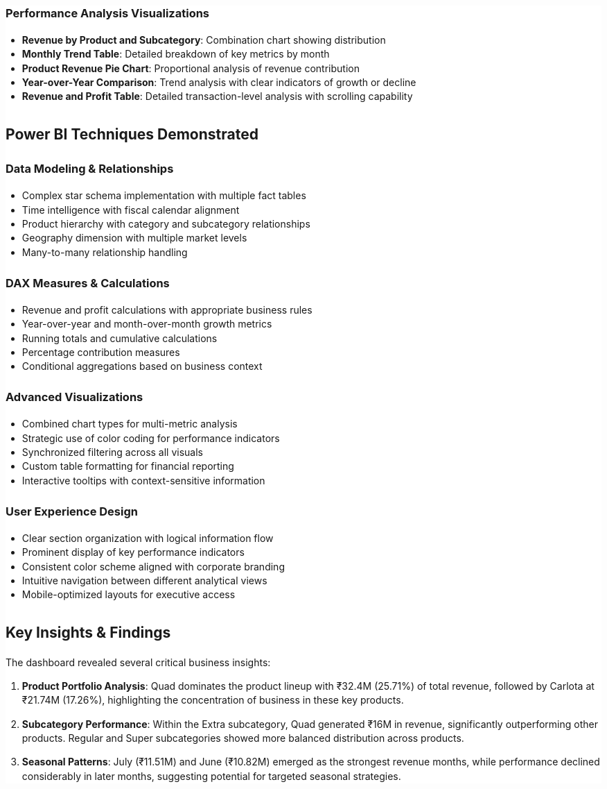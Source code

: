 ### Performance Analysis Visualizations
- **Revenue by Product and Subcategory**: Combination chart showing distribution
- **Monthly Trend Table**: Detailed breakdown of key metrics by month
- **Product Revenue Pie Chart**: Proportional analysis of revenue contribution
- **Year-over-Year Comparison**: Trend analysis with clear indicators of growth or decline
- **Revenue and Profit Table**: Detailed transaction-level analysis with scrolling capability

## Power BI Techniques Demonstrated

### Data Modeling & Relationships
- Complex star schema implementation with multiple fact tables
- Time intelligence with fiscal calendar alignment
- Product hierarchy with category and subcategory relationships
- Geography dimension with multiple market levels
- Many-to-many relationship handling

### DAX Measures & Calculations
- Revenue and profit calculations with appropriate business rules
- Year-over-year and month-over-month growth metrics
- Running totals and cumulative calculations
- Percentage contribution measures
- Conditional aggregations based on business context

### Advanced Visualizations
- Combined chart types for multi-metric analysis
- Strategic use of color coding for performance indicators
- Synchronized filtering across all visuals
- Custom table formatting for financial reporting
- Interactive tooltips with context-sensitive information

### User Experience Design
- Clear section organization with logical information flow
- Prominent display of key performance indicators
- Consistent color scheme aligned with corporate branding
- Intuitive navigation between different analytical views
- Mobile-optimized layouts for executive access

## Key Insights & Findings

The dashboard revealed several critical business insights:

1. **Product Portfolio Analysis**: Quad dominates the product lineup with ₹32.4M (25.71%) of total revenue, followed by Carlota at ₹21.74M (17.26%), highlighting the concentration of business in these key products.

2. **Subcategory Performance**: Within the Extra subcategory, Quad generated ₹16M in revenue, significantly outperforming other products. Regular and Super subcategories showed more balanced distribution across products.

3. **Seasonal Patterns**: July (₹11.51M) and June (₹10.82M) emerged as the strongest revenue months, while performance declined considerably in later months, suggesting potential for targeted seasonal strategies.
